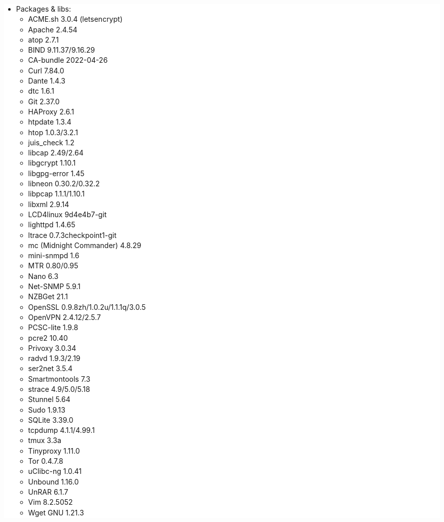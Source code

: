   - Packages & libs:
    * ACME.sh 3.0.4 (letsencrypt)
    * Apache 2.4.54
    * atop 2.7.1
    * BIND 9.11.37/9.16.29
    * CA-bundle 2022-04-26
    * Curl 7.84.0
    * Dante 1.4.3
    * dtc 1.6.1
    * Git 2.37.0
    * HAProxy 2.6.1
    * htpdate 1.3.4
    * htop 1.0.3/3.2.1
    * juis_check 1.2
    * libcap 2.49/2.64
    * libgcrypt 1.10.1
    * libgpg-error 1.45
    * libneon 0.30.2/0.32.2
    * libpcap 1.1.1/1.10.1
    * libxml 2.9.14
    * LCD4linux 9d4e4b7-git
    * lighttpd 1.4.65
    * ltrace 0.7.3checkpoint1-git
    * mc (Midnight Commander) 4.8.29
    * mini-snmpd 1.6
    * MTR 0.80/0.95
    * Nano 6.3
    * Net-SNMP 5.9.1
    * NZBGet 21.1
    * OpenSSL 0.9.8zh/1.0.2u/1.1.1q/3.0.5
    * OpenVPN 2.4.12/2.5.7
    * PCSC-lite 1.9.8
    * pcre2 10.40
    * Privoxy 3.0.34
    * radvd 1.9.3/2.19
    * ser2net 3.5.4
    * Smartmontools 7.3
    * strace 4.9/5.0/5.18
    * Stunnel 5.64
    * Sudo 1.9.13
    * SQLite 3.39.0
    * tcpdump 4.1.1/4.99.1
    * tmux 3.3a
    * Tinyproxy 1.11.0
    * Tor 0.4.7.8
    * uClibc-ng 1.0.41
    * Unbound 1.16.0
    * UnRAR 6.1.7
    * Vim 8.2.5052
    * Wget GNU 1.21.3
